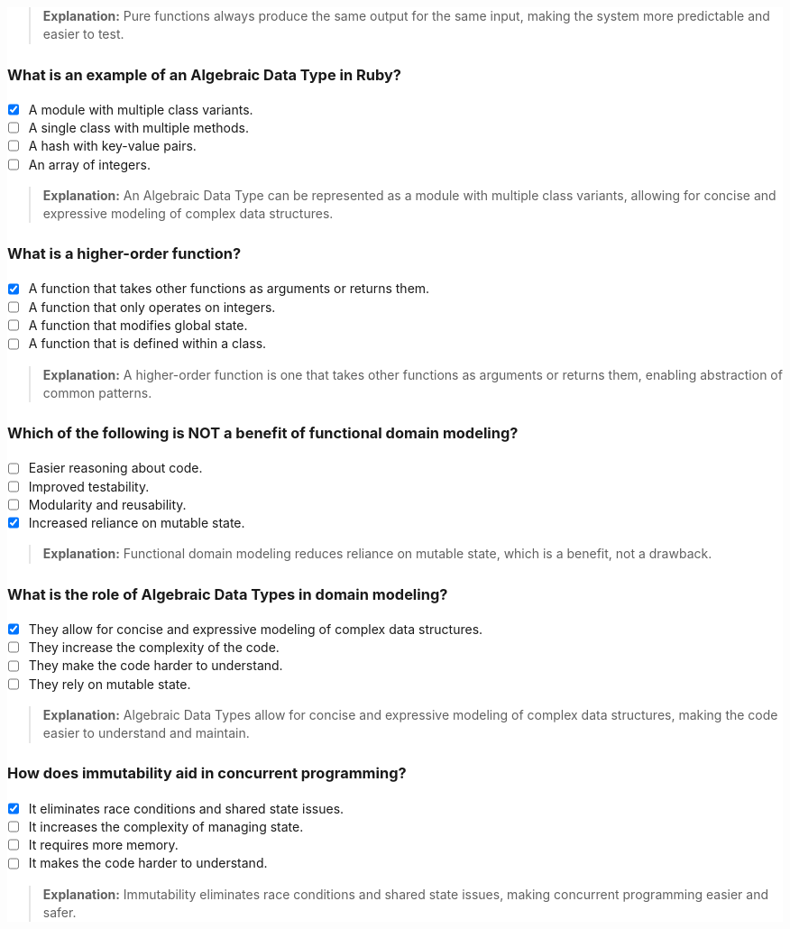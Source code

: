 > **Explanation:** Pure functions always produce the same output for the same input, making the system more predictable and easier to test.

### What is an example of an Algebraic Data Type in Ruby?

- [x] A module with multiple class variants.
- [ ] A single class with multiple methods.
- [ ] A hash with key-value pairs.
- [ ] An array of integers.

> **Explanation:** An Algebraic Data Type can be represented as a module with multiple class variants, allowing for concise and expressive modeling of complex data structures.

### What is a higher-order function?

- [x] A function that takes other functions as arguments or returns them.
- [ ] A function that only operates on integers.
- [ ] A function that modifies global state.
- [ ] A function that is defined within a class.

> **Explanation:** A higher-order function is one that takes other functions as arguments or returns them, enabling abstraction of common patterns.

### Which of the following is NOT a benefit of functional domain modeling?

- [ ] Easier reasoning about code.
- [ ] Improved testability.
- [ ] Modularity and reusability.
- [x] Increased reliance on mutable state.

> **Explanation:** Functional domain modeling reduces reliance on mutable state, which is a benefit, not a drawback.

### What is the role of Algebraic Data Types in domain modeling?

- [x] They allow for concise and expressive modeling of complex data structures.
- [ ] They increase the complexity of the code.
- [ ] They make the code harder to understand.
- [ ] They rely on mutable state.

> **Explanation:** Algebraic Data Types allow for concise and expressive modeling of complex data structures, making the code easier to understand and maintain.

### How does immutability aid in concurrent programming?

- [x] It eliminates race conditions and shared state issues.
- [ ] It increases the complexity of managing state.
- [ ] It requires more memory.
- [ ] It makes the code harder to understand.

> **Explanation:** Immutability eliminates race conditions and shared state issues, making concurrent programming easier and safer.
